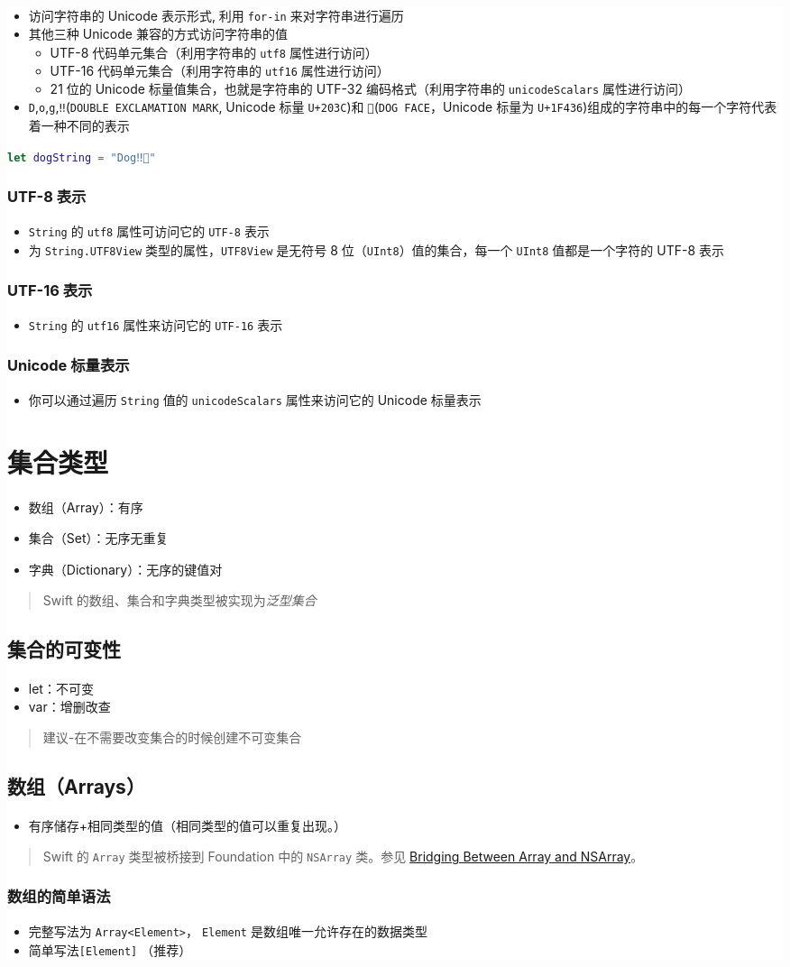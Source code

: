 - 访问字符串的 Unicode 表示形式, 利用 `for-in` 来对字符串进行遍历
- 其他三种 Unicode 兼容的方式访问字符串的值
  - UTF-8 代码单元集合（利用字符串的 `utf8` 属性进行访问）
  - UTF-16 代码单元集合（利用字符串的 `utf16` 属性进行访问）
  - 21 位的 Unicode 标量值集合，也就是字符串的 UTF-32 编码格式（利用字符串的 `unicodeScalars` 属性进行访问）
- `D`,`o`,`g`,`‼`(`DOUBLE EXCLAMATION MARK`, Unicode 标量 `U+203C`)和 `🐶`(`DOG FACE`，Unicode 标量为 `U+1F436`)组成的字符串中的每一个字符代表着一种不同的表示

```swift
let dogString = "Dog‼🐶"
```

### UTF-8 表示

- `String` 的 `utf8` 属性可访问它的 `UTF-8` 表示
- 为 `String.UTF8View` 类型的属性，`UTF8View` 是无符号 8 位（`UInt8`）值的集合，每一个 `UInt8` 值都是一个字符的 UTF-8 表示

### UTF-16 表示

- `String` 的 `utf16` 属性来访问它的 `UTF-16` 表示

### Unicode 标量表示

- 你可以通过遍历 `String` 值的 `unicodeScalars` 属性来访问它的 Unicode 标量表示

# 集合类型

- 数组（Array）：有序

- 集合（Set）：无序无重复

- 字典（Dictionary）：无序的键值对

> Swift 的数组、集合和字典类型被实现为*泛型集合*

## 集合的可变性

- let：不可变
- var：增删改查

> 建议-在不需要改变集合的时候创建不可变集合

## 数组（Arrays）

- 有序储存+相同类型的值（相同类型的值可以重复出现。）

> Swift 的 `Array` 类型被桥接到 Foundation 中的 `NSArray` 类。参见 [Bridging Between Array and NSArray](https://developer.apple.com/documentation/swift/array#2846730)。

### 数组的简单语法

- 完整写法为 `Array<Element>`， `Element` 是数组唯一允许存在的数据类型
- 简单写法`[Element]` （推荐）

